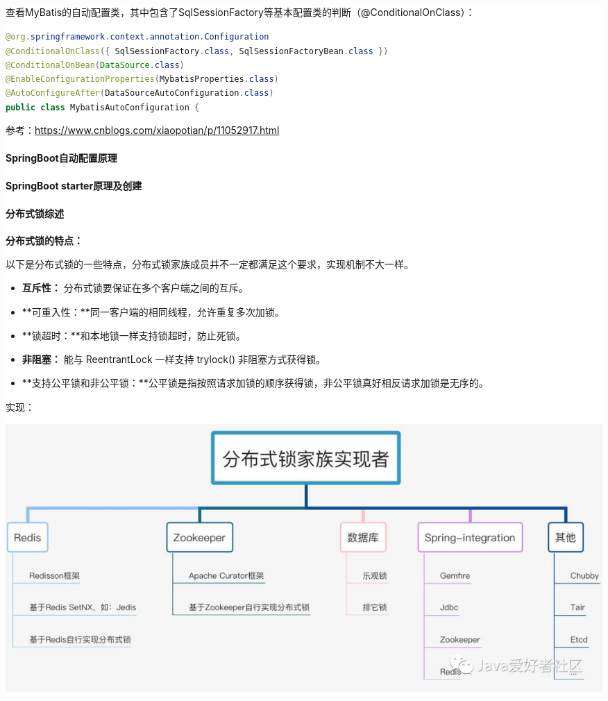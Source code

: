 查看MyBatis的自动配置类，其中包含了SqlSessionFactory等基本配置类的判断（@ConditionalOnClass）：

```java
@org.springframework.context.annotation.Configuration
@ConditionalOnClass({ SqlSessionFactory.class, SqlSessionFactoryBean.class })
@ConditionalOnBean(DataSource.class)
@EnableConfigurationProperties(MybatisProperties.class)
@AutoConfigureAfter(DataSourceAutoConfiguration.class)
public class MybatisAutoConfiguration {
```



参考：https://www.cnblogs.com/xiaopotian/p/11052917.html

#### SpringBoot自动配置原理

#### SpringBoot starter原理及创建



#### 分布式锁综述

**分布式锁的特点：**

以下是分布式锁的一些特点，分布式锁家族成员并不一定都满足这个要求，实现机制不大一样。

- **互斥性：** 分布式锁要保证在多个客户端之间的互斥。

- **可重入性：**同一客户端的相同线程，允许重复多次加锁。

- **锁超时：**和本地锁一样支持锁超时，防止死锁。

- **非阻塞：** 能与 ReentrantLock 一样支持 trylock() 非阻塞方式获得锁。

- **支持公平锁和非公平锁：**公平锁是指按照请求加锁的顺序获得锁，非公平锁真好相反请求加锁是无序的。

实现：

![](..\image\分布式锁实现方式图.jpg)
